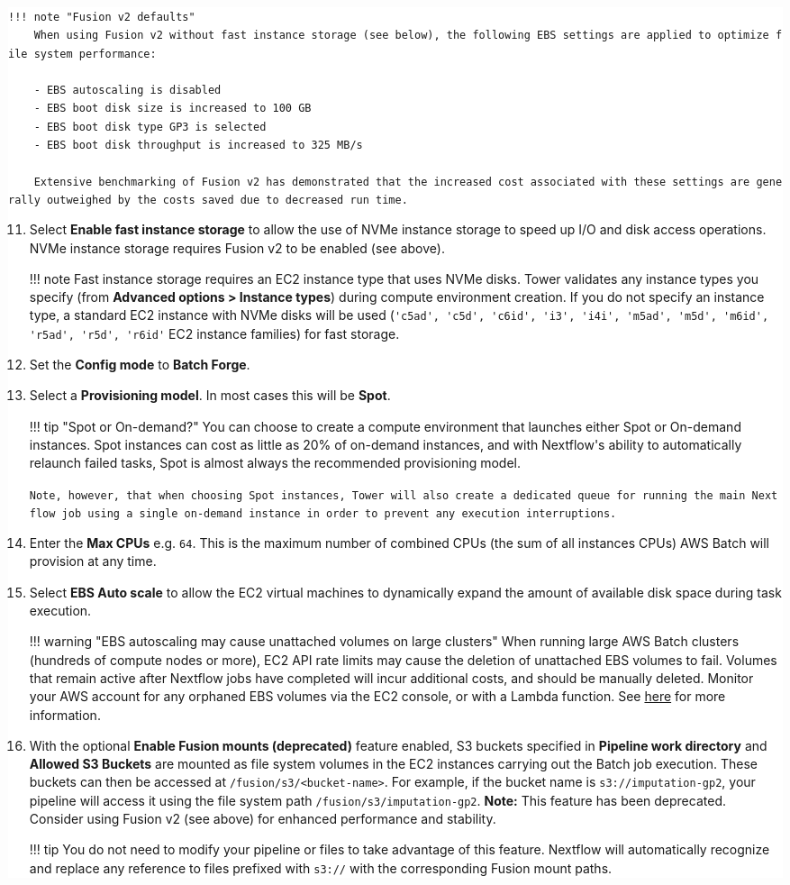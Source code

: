     !!! note "Fusion v2 defaults"
        When using Fusion v2 without fast instance storage (see below), the following EBS settings are applied to optimize file system performance:

        - EBS autoscaling is disabled
        - EBS boot disk size is increased to 100 GB
        - EBS boot disk type GP3 is selected
        - EBS boot disk throughput is increased to 325 MB/s  

        Extensive benchmarking of Fusion v2 has demonstrated that the increased cost associated with these settings are generally outweighed by the costs saved due to decreased run time. 

11. Select **Enable fast instance storage** to allow the use of NVMe instance storage to speed up I/O and disk access operations. NVMe instance storage requires Fusion v2 to be enabled (see above).

    !!! note
        Fast instance storage requires an EC2 instance type that uses NVMe disks. Tower validates any instance types you specify (from **Advanced options > Instance types**) during compute environment creation. If you do not specify an instance type, a standard EC2 instance with NVMe disks will be used (`'c5ad', 'c5d', 'c6id', 'i3', 'i4i', 'm5ad', 'm5d', 'm6id', 'r5ad', 'r5d', 'r6id'` EC2 instance families) for fast storage.

12. Set the **Config mode** to **Batch Forge**.

13. Select a **Provisioning model**. In most cases this will be **Spot**.

    !!! tip "Spot or On-demand?"
        You can choose to create a compute environment that launches either Spot or On-demand instances. Spot instances can cost as little as 20% of on-demand instances, and with Nextflow's ability to automatically relaunch failed tasks, Spot is almost always the recommended provisioning model.

        Note, however, that when choosing Spot instances, Tower will also create a dedicated queue for running the main Nextflow job using a single on-demand instance in order to prevent any execution interruptions.

14. Enter the **Max CPUs** e.g. `64`. This is the maximum number of combined CPUs (the sum of all instances CPUs) AWS Batch will provision at any time.

15. Select **EBS Auto scale** to allow the EC2 virtual machines to dynamically expand the amount of available disk space during task execution.

    !!! warning "EBS autoscaling may cause unattached volumes on large clusters"
        When running large AWS Batch clusters (hundreds of compute nodes or more), EC2 API rate limits may cause the deletion of unattached EBS volumes to fail. Volumes that remain active after Nextflow jobs have completed will incur additional costs, and should be manually deleted. Monitor your AWS account for any orphaned EBS volumes via the EC2 console, or with a Lambda function. See [here](https://aws.amazon.com/blogs/mt/controlling-your-aws-costs-by-deleting-unused-amazon-ebs-volumes/) for more information.

16. With the optional **Enable Fusion mounts (deprecated)** feature enabled, S3 buckets specified in **Pipeline work directory** and **Allowed S3 Buckets** are mounted as file system volumes in the EC2 instances carrying out the Batch job execution. These buckets can then be accessed at `/fusion/s3/<bucket-name>`. For example, if the bucket name is `s3://imputation-gp2`, your pipeline will access it using the file system path `/fusion/s3/imputation-gp2`. **Note:** This feature has been deprecated. Consider using Fusion v2 (see above) for enhanced performance and stability.

    !!! tip
        You do not need to modify your pipeline or files to take advantage of this feature. Nextflow will automatically recognize and replace any reference to files prefixed with `s3://` with the corresponding Fusion mount paths.
